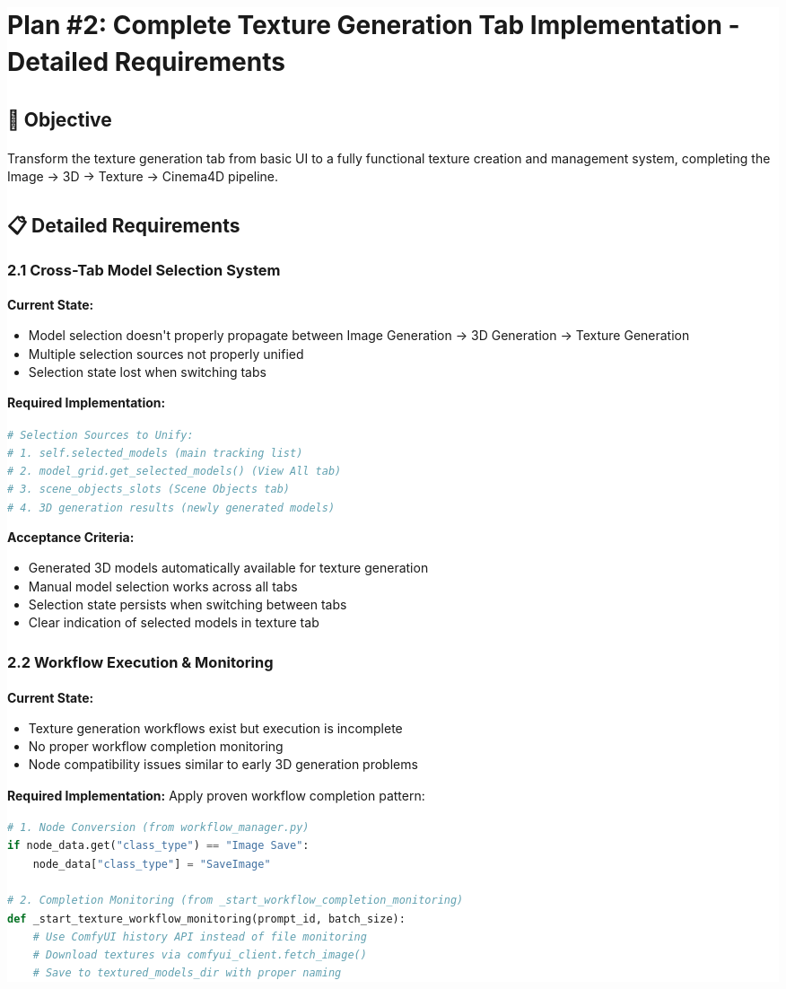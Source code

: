 # Plan #2: Complete Texture Generation Tab Implementation - Detailed Requirements

## 🎯 Objective
Transform the texture generation tab from basic UI to a fully functional texture creation and management system, completing the Image → 3D → Texture → Cinema4D pipeline.

## 📋 Detailed Requirements

### 2.1 Cross-Tab Model Selection System

**Current State:**
- Model selection doesn't properly propagate between Image Generation → 3D Generation → Texture Generation
- Multiple selection sources not properly unified
- Selection state lost when switching tabs

**Required Implementation:**
```python
# Selection Sources to Unify:
# 1. self.selected_models (main tracking list)
# 2. model_grid.get_selected_models() (View All tab)  
# 3. scene_objects_slots (Scene Objects tab)
# 4. 3D generation results (newly generated models)
```

**Acceptance Criteria:**
- Generated 3D models automatically available for texture generation
- Manual model selection works across all tabs
- Selection state persists when switching between tabs
- Clear indication of selected models in texture tab

### 2.2 Workflow Execution & Monitoring

**Current State:**
- Texture generation workflows exist but execution is incomplete
- No proper workflow completion monitoring
- Node compatibility issues similar to early 3D generation problems

**Required Implementation:**
Apply proven workflow completion pattern:

```python
# 1. Node Conversion (from workflow_manager.py)
if node_data.get("class_type") == "Image Save":
    node_data["class_type"] = "SaveImage"
    
# 2. Completion Monitoring (from _start_workflow_completion_monitoring)
def _start_texture_workflow_monitoring(prompt_id, batch_size):
    # Use ComfyUI history API instead of file monitoring
    # Download textures via comfyui_client.fetch_image()
    # Save to textured_models_dir with proper naming
```
